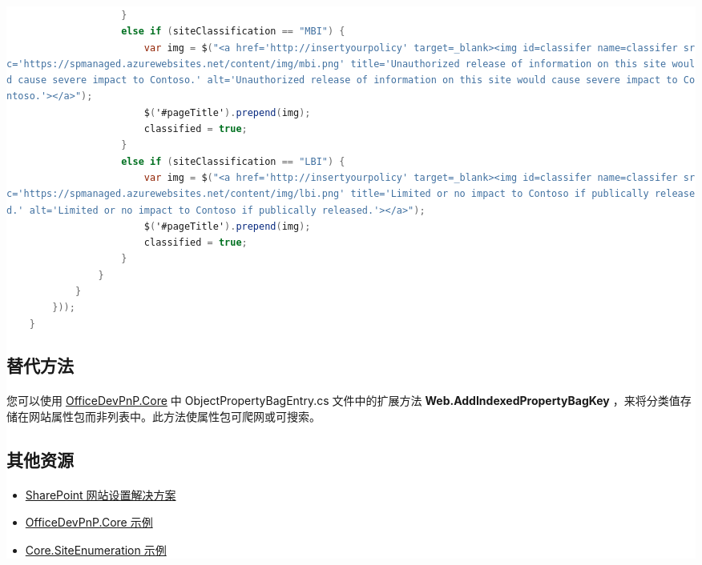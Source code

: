 ```C#
                    }
                    else if (siteClassification == "MBI") {
                        var img = $("<a href='http://insertyourpolicy' target=_blank><img id=classifer name=classifer src='https://spmanaged.azurewebsites.net/content/img/mbi.png' title='Unauthorized release of information on this site would cause severe impact to Contoso.' alt='Unauthorized release of information on this site would cause severe impact to Contoso.'></a>");
                        $('#pageTitle').prepend(img);
                        classified = true;
                    }
                    else if (siteClassification == "LBI") {
                        var img = $("<a href='http://insertyourpolicy' target=_blank><img id=classifer name=classifer src='https://spmanaged.azurewebsites.net/content/img/lbi.png' title='Limited or no impact to Contoso if publically released.' alt='Limited or no impact to Contoso if publically released.'></a>");
                        $('#pageTitle').prepend(img);
                        classified = true;
                    }
                }
            }
        }));
    }

```


## 替代方法

您可以使用 [OfficeDevPnP.Core](https://github.com/OfficeDev/PnP/tree/96eff6153389d6d21358480878de9cc8fa21abab/OfficeDevPnP.Core) 中 ObjectPropertyBagEntry.cs 文件中的扩展方法 **Web.AddIndexedPropertyBagKey** ，来将分类值存储在网站属性包而非列表中。此方法使属性包可爬网或可搜索。


## 其他资源



- [SharePoint 网站设置解决方案](sharepoint-site-provisioning-solutions.md)
    
- [OfficeDevPnP.Core 示例](https://github.com/OfficeDev/PnP/tree/96eff6153389d6d21358480878de9cc8fa21abab/OfficeDevPnP.Core)
    
- [Core.SiteEnumeration 示例](https://github.com/OfficeDev/PnP/tree/dev/Scenarios/Core.SiteEnumeration)
    

